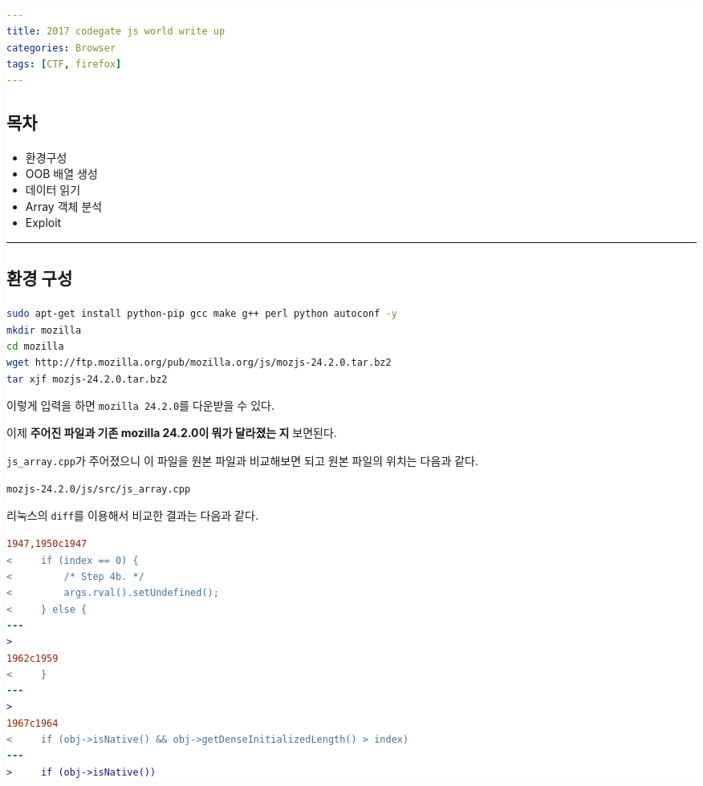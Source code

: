 ```yaml
---
title: 2017 codegate js world write up
categories: Browser
tags: [CTF, firefox]
---
```


## 목차

- 환경구성
- OOB 배열 생성
- 데이터 읽기
- Array 객체 분석
- Exploit


<hr/>

## 환경 구성

```bash
sudo apt-get install python-pip gcc make g++ perl python autoconf -y
mkdir mozilla
cd mozilla
wget http://ftp.mozilla.org/pub/mozilla.org/js/mozjs-24.2.0.tar.bz2
tar xjf mozjs-24.2.0.tar.bz2
```



이렇게 입력을 하면 `mozilla 24.2.0`를 다운받을 수 있다.



이제 **주어진 파일과 기존 mozilla 24.2.0이 뭐가 달라졌는 지** 보면된다. 

`js_array.cpp`가 주어졌으니 이 파일을 원본 파일과 비교해보면 되고 원본 파일의 위치는 다음과 같다.

```bash
mozjs-24.2.0/js/src/js_array.cpp
```

리눅스의 `diff`를 이용해서 비교한 결과는 다음과 같다.

```diff
1947,1950c1947
<     if (index == 0) {
<         /* Step 4b. */
<         args.rval().setUndefined();
<     } else {
---
> 
1962c1959
<     }
---
> 
1967c1964
<     if (obj->isNative() && obj->getDenseInitializedLength() > index)
---
>     if (obj->isNative())
```
